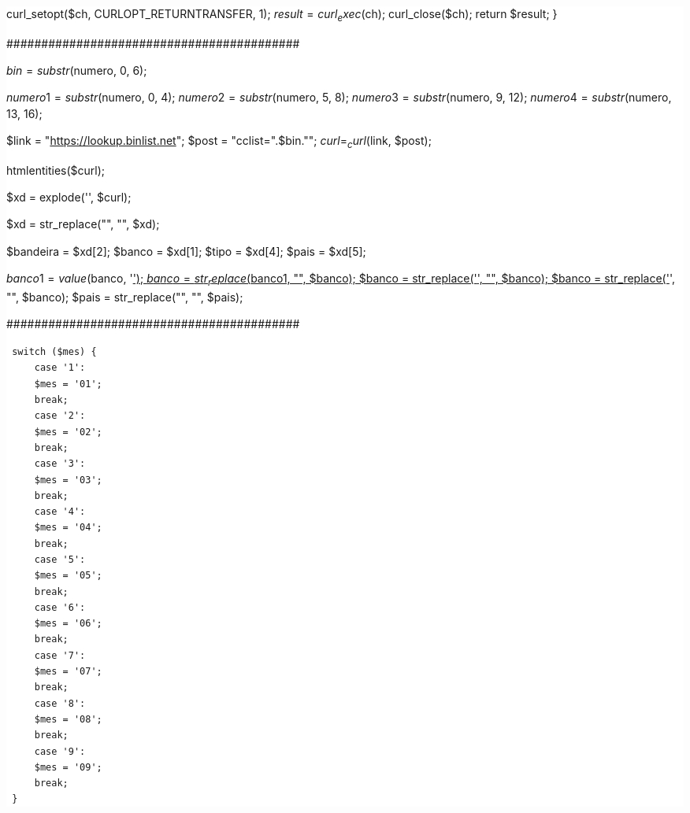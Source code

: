 curl_setopt($ch, CURLOPT_RETURNTRANSFER, 1);
  $result = curl_exec($ch);
curl_close($ch);
return $result;
}

    
##########################################

$bin = substr($numero, 0, 6);

$numero1 = substr($numero, 0, 4);
$numero2 = substr($numero, 5, 8);
$numero3 = substr($numero, 9, 12);
$numero4 = substr($numero, 13, 16);

$link = "https://lookup.binlist.net";
$post = "cclist=".$bin."";
$curl = _curl($link, $post);



htmlentities($curl);

$xd = explode('</td>', $curl);

$xd = str_replace("<td  align='center'>", "", $xd);

$bandeira = $xd[2];
$banco = $xd[1];
$tipo = $xd[4];
$pais = $xd[5];

$banco1 = value($banco, '<a href="','" target="_blank">');
$banco = str_replace($banco1, "", $banco);
$banco = str_replace('<a href="" target="_blank">', "", $banco);
$banco = str_replace('</a>', "", $banco);
$pais = str_replace("<td  align='center' >", "", $pais);

##########################################
 
     switch ($mes) {
         case '1':
         $mes = '01';
         break;
         case '2':
         $mes = '02';
         break;
         case '3':
         $mes = '03';
         break;
         case '4':
         $mes = '04';
         break;
         case '5':
         $mes = '05';
         break;
         case '6':
         $mes = '06';
         break;
         case '7':
         $mes = '07';
         break;
         case '8':
         $mes = '08';
         break;
         case '9':
         $mes = '09';
         break;
     }